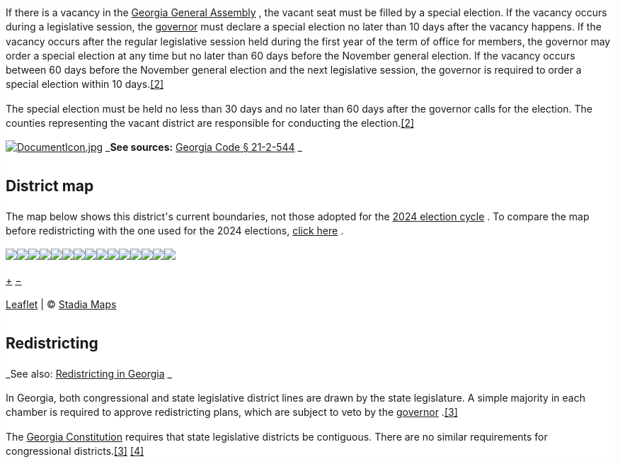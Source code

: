 If there is a vacancy in the [Georgia General Assembly](/Georgia_General_Assembly "Georgia General Assembly")
, the vacant seat must be filled by a special election. If the vacancy occurs during a legislative session, the [governor](/Governor_of_Georgia "Governor of Georgia")
 must declare a special election no later than 10 days after the vacancy happens. If the vacancy occurs after the regular legislative session held during the first year of the term of office for members, the governor may order a special election at any time but no later than 60 days before the November general election. If the vacancy occurs between 60 days before the November general election and the next legislative session, the governor is required to order a special election within 10 days.[\[2\]](#cite_note-gavac-2)

The special election must be held no less than 30 days and no later than 60 days after the governor calls for the election. The counties representing the vacant district are responsible for conducting the election.[\[2\]](#cite_note-gavac-2)

[![DocumentIcon.jpg](https://ballotpedia.s3.amazonaws.com/images/e/ea/DocumentIcon.jpg)](/File:DocumentIcon.jpg)
 _**See sources:** [Georgia Code § 21-2-544](https://law.justia.com/codes/georgia/2022/title-21/chapter-2/article-14/section-21-2-544/)
_

  

District map
------------

The map below shows this district's current boundaries, not those adopted for the [2024 election cycle](/States_conducting_redistricting_before_2024_elections_due_to_court_rulings_or_legal_requirements "States conducting redistricting before 2024 elections due to court rulings or legal requirements")
. To compare the map before redistricting with the one used for the 2024 elections, [click here](#Redistricting)
.

![](https://tiles.stadiamaps.com/tiles/alidade_smooth/11/541/818.png)![](https://tiles.stadiamaps.com/tiles/alidade_smooth/11/541/817.png)![](https://tiles.stadiamaps.com/tiles/alidade_smooth/11/540/818.png)![](https://tiles.stadiamaps.com/tiles/alidade_smooth/11/542/818.png)![](https://tiles.stadiamaps.com/tiles/alidade_smooth/11/541/819.png)![](https://tiles.stadiamaps.com/tiles/alidade_smooth/11/540/817.png)![](https://tiles.stadiamaps.com/tiles/alidade_smooth/11/542/817.png)![](https://tiles.stadiamaps.com/tiles/alidade_smooth/11/540/819.png)![](https://tiles.stadiamaps.com/tiles/alidade_smooth/11/542/819.png)![](https://tiles.stadiamaps.com/tiles/alidade_smooth/11/539/818.png)![](https://tiles.stadiamaps.com/tiles/alidade_smooth/11/543/818.png)![](https://tiles.stadiamaps.com/tiles/alidade_smooth/11/539/817.png)![](https://tiles.stadiamaps.com/tiles/alidade_smooth/11/543/817.png)![](https://tiles.stadiamaps.com/tiles/alidade_smooth/11/539/819.png)![](https://tiles.stadiamaps.com/tiles/alidade_smooth/11/543/819.png)

[+](# "Zoom in")
[−](# "Zoom out")

[Leaflet](https://leafletjs.com "A JS library for interactive maps")
 | © [Stadia Maps](https://stadiamaps.com)

Redistricting
-------------

_See also: [Redistricting in Georgia](/Redistricting_in_Georgia "Redistricting in Georgia")
_

In Georgia, both congressional and state legislative district lines are drawn by the state legislature. A simple majority in each chamber is required to approve redistricting plans, which are subject to veto by the [governor](/Governor_of_Georgia "Governor of Georgia")
.[\[3\]](#cite_note-galoyola-3)

The [Georgia Constitution](/Georgia_Constitution "Georgia Constitution")
 requires that state legislative districts be contiguous. There are no similar requirements for congressional districts.[\[3\]](#cite_note-galoyola-3)
[\[4\]](#cite_note-4)
